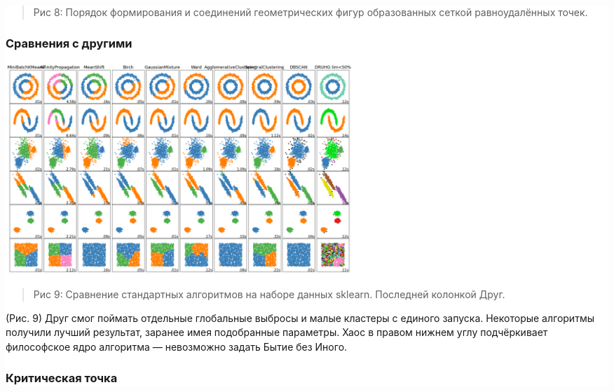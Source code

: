 > Рис 8: Порядок формирования и соединений геометрических фигур образованных сеткой равноудалённых точек.

### Сравнения с другими

<img src="https://raw.githubusercontent.com/artamono1/druhg/paper_druhg/papers/druhg/run_comparison.png" alt="run_comparison" height="300"/>

> Рис 9: Сравнение стандартных алгоритмов на наборе данных sklearn. Последней колонкой Друг.

(Рис. 9) Друг смог поймать отдельные глобальные выбросы и малые кластеры с единого запуска. Некоторые алгоритмы получили лучший результат, заранее имея подобранные параметры.
Хаос в правом нижнем углу подчёркивает философское ядро алгоритма — невозможно задать Бытие без Иного.

### Критическая точка
